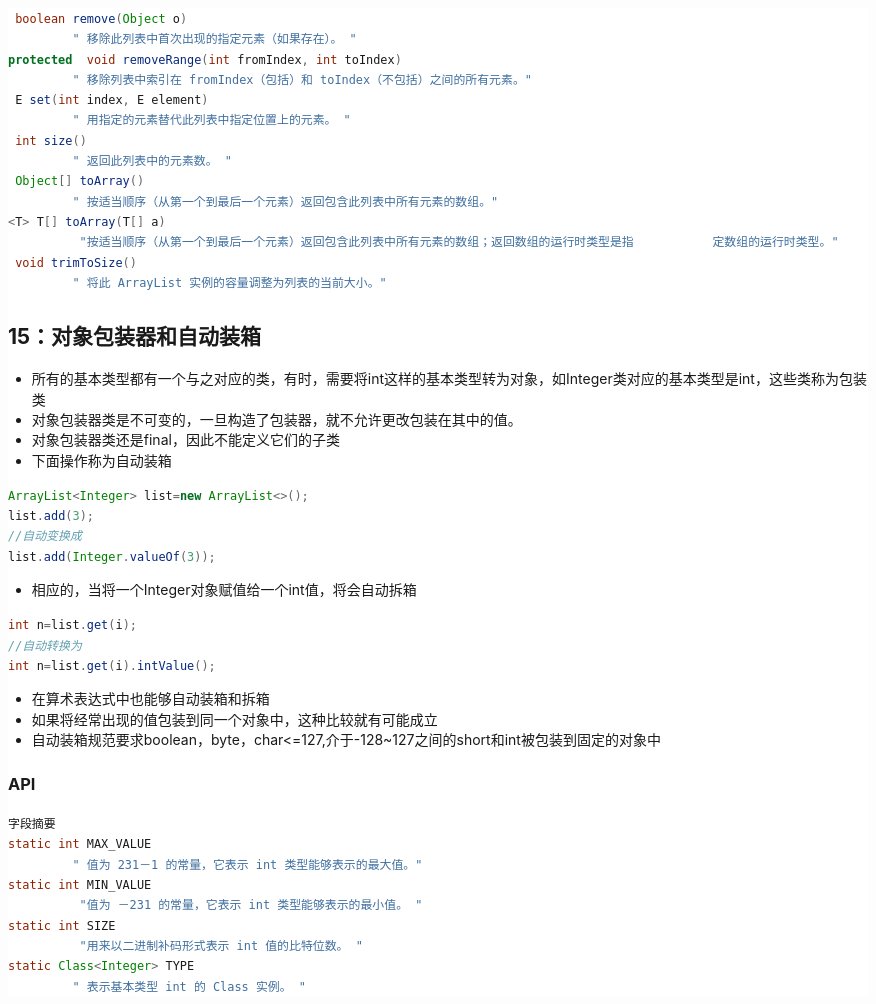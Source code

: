 ```java
 boolean remove(Object o) 
         " 移除此列表中首次出现的指定元素（如果存在）。 "
protected  void removeRange(int fromIndex, int toIndex) 
         " 移除列表中索引在 fromIndex（包括）和 toIndex（不包括）之间的所有元素。" 
 E set(int index, E element) 
         " 用指定的元素替代此列表中指定位置上的元素。 "
 int size() 
         " 返回此列表中的元素数。 "
 Object[] toArray() 
         " 按适当顺序（从第一个到最后一个元素）返回包含此列表中所有元素的数组。" 
<T> T[] toArray(T[] a) 
          "按适当顺序（从第一个到最后一个元素）返回包含此列表中所有元素的数组；返回数组的运行时类型是指			定数组的运行时类型。" 
 void trimToSize() 
         " 将此 ArrayList 实例的容量调整为列表的当前大小。" 

```



## 15：对象包装器和自动装箱

- 所有的基本类型都有一个与之对应的类，有时，需要将int这样的基本类型转为对象，如Integer类对应的基本类型是int，这些类称为包装类
- 对象包装器类是不可变的，一旦构造了包装器，就不允许更改包装在其中的值。
- 对象包装器类还是final，因此不能定义它们的子类
- 下面操作称为自动装箱

```java
ArrayList<Integer> list=new ArrayList<>();
list.add(3);
//自动变换成
list.add(Integer.valueOf(3));
```

- 相应的，当将一个Integer对象赋值给一个int值，将会自动拆箱

```java
int n=list.get(i);
//自动转换为
int n=list.get(i).intValue();
```

- 在算术表达式中也能够自动装箱和拆箱
- 如果将经常出现的值包装到同一个对象中，这种比较就有可能成立
- 自动装箱规范要求boolean，byte，char<=127,介于-128~127之间的short和int被包装到固定的对象中

### API

```java
字段摘要 
static int MAX_VALUE 
         " 值为 231－1 的常量，它表示 int 类型能够表示的最大值。" 
static int MIN_VALUE 
          "值为 －231 的常量，它表示 int 类型能够表示的最小值。 "
static int SIZE 
          "用来以二进制补码形式表示 int 值的比特位数。 "
static Class<Integer> TYPE 
         " 表示基本类型 int 的 Class 实例。 "

```
